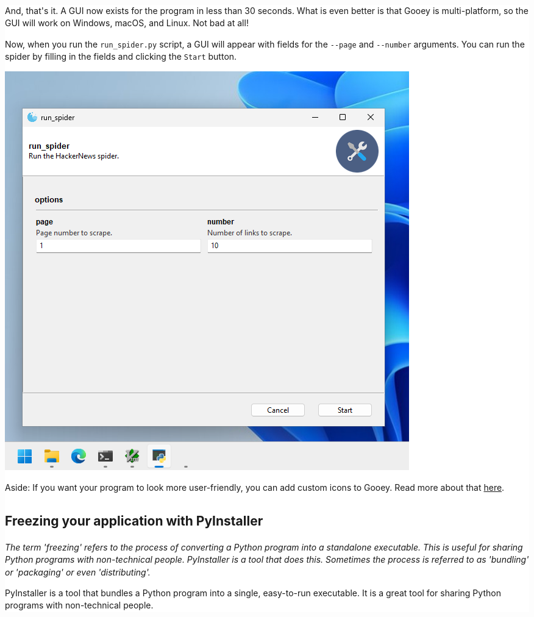 And, that's it. A GUI now exists for the program in less than 30 seconds. What is even better is that Gooey is multi-platform, so the GUI will work on Windows, macOS, and Linux. Not bad at all!

Now, when you run the `run_spider.py` script, a GUI will appear with fields for the `--page` and `--number` arguments. You can run the spider by filling in the fields and clicking the `Start` button.

!["A program with a GUI created by Gooey](gooey-gui.png "A program with a GUI created by Gooey")

Aside: If you want your program to look more user-friendly, you can add custom icons to Gooey. Read more about that [here](https://github.com/chriskiehl/Gooey?tab=readme-ov-file#customizing-icons).


## Freezing your application with PyInstaller

*The term 'freezing' refers to the process of converting a Python program into a standalone executable. This is useful for sharing Python programs with non-technical people. PyInstaller is a tool that does this. Sometimes the process is referred to as 'bundling' or 'packaging' or even 'distributing'.*

PyInstaller is a tool that bundles a Python program into a single, easy-to-run executable. It is a great tool for sharing Python programs with non-technical people.
